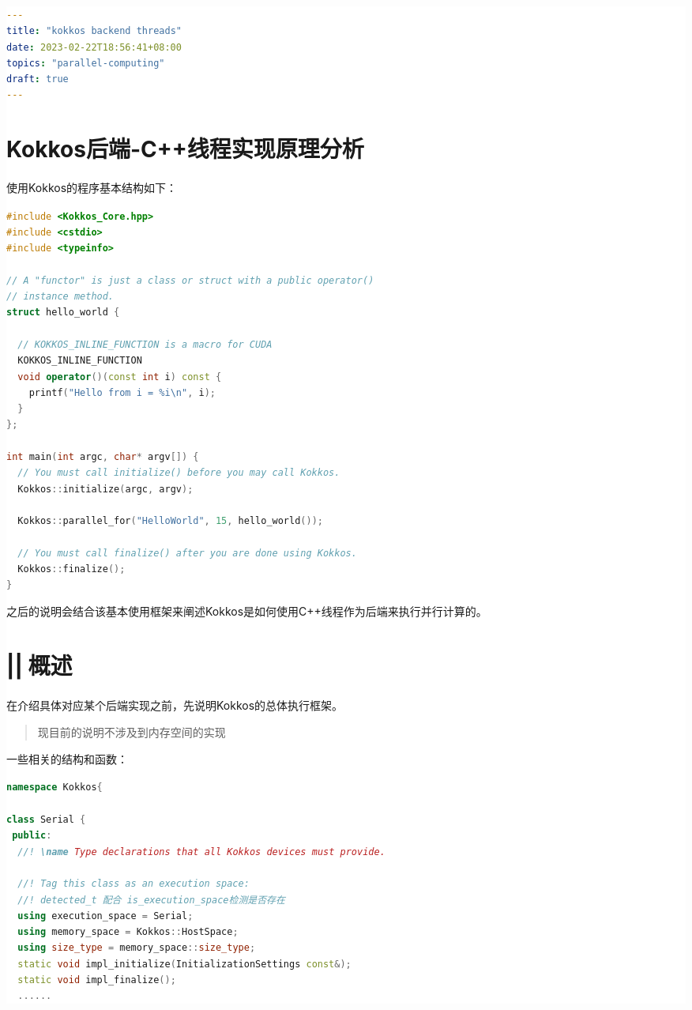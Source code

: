```yaml
---
title: "kokkos backend threads"
date: 2023-02-22T18:56:41+08:00
topics: "parallel-computing"
draft: true
---
```


# Kokkos后端-C++线程实现原理分析

使用Kokkos的程序基本结构如下：

```cpp
#include <Kokkos_Core.hpp>
#include <cstdio>
#include <typeinfo>

// A "functor" is just a class or struct with a public operator()
// instance method.
struct hello_world {

  // KOKKOS_INLINE_FUNCTION is a macro for CUDA
  KOKKOS_INLINE_FUNCTION
  void operator()(const int i) const {
    printf("Hello from i = %i\n", i);
  }
};

int main(int argc, char* argv[]) {
  // You must call initialize() before you may call Kokkos.
  Kokkos::initialize(argc, argv);

  Kokkos::parallel_for("HelloWorld", 15, hello_world());

  // You must call finalize() after you are done using Kokkos.
  Kokkos::finalize();
}
```

之后的说明会结合该基本使用框架来阐述Kokkos是如何使用C++线程作为后端来执行并行计算的。

# || 概述

在介绍具体对应某个后端实现之前，先说明Kokkos的总体执行框架。

> 现目前的说明不涉及到内存空间的实现

一些相关的结构和函数：

```cpp
namespace Kokkos{

class Serial {
 public:
  //! \name Type declarations that all Kokkos devices must provide.

  //! Tag this class as an execution space:
  //! detected_t 配合 is_execution_space检测是否存在
  using execution_space = Serial;
  using memory_space = Kokkos::HostSpace;
  using size_type = memory_space::size_type;
  static void impl_initialize(InitializationSettings const&);
  static void impl_finalize();
  ......
```